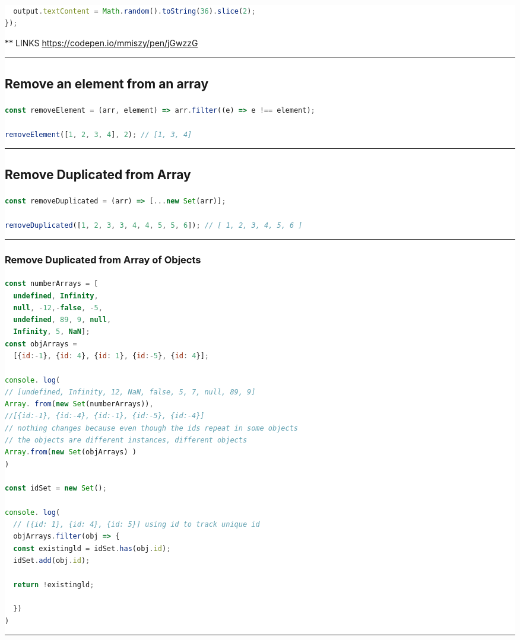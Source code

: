 ```js
  output.textContent = Math.random().toString(36).slice(2);
});
```

** LINKS
https://codepen.io/mmiszy/pen/jGwzzG

---

## Remove an element from an array

```js
const removeElement = (arr, element) => arr.filter((e) => e !== element);

removeElement([1, 2, 3, 4], 2); // [1, 3, 4]
```

---

## Remove Duplicated from Array

```js
const removeDuplicated = (arr) => [...new Set(arr)];

removeDuplicated([1, 2, 3, 3, 4, 4, 5, 5, 6]); // [ 1, 2, 3, 4, 5, 6 ]
```

---
### Remove Duplicated from Array of Objects


```js
const numberArrays = [
  undefined, Infinity,
  null, -12,-false, -5,
  undefined, 89, 9, null,
  Infinity, 5, NaN];
const objArrays = 
  [{id:-1}, {id: 4}, {id: 1}, {id:-5}, {id: 4}];

console. log(
// [undefined, Infinity, 12, NaN, false, 5, 7, null, 89, 9]
Array. from(new Set(numberArrays)),
//[{id:-1}, {id:-4}, {id:-1}, {id:-5}, {id:-4}]
// nothing changes because even though the ids repeat in some objects
// the objects are different instances, different objects
Array.from(new Set(objArrays) )
)

const idSet = new Set();

console. log(
  // [{id: 1}, {id: 4}, {id: 5}] using id to track unique id
  objArrays.filter(obj => {
  const existingld = idSet.has(obj.id);
  idSet.add(obj.id);

  return !existingld;

  })
)
``` 

---

  [item.key]: item.value